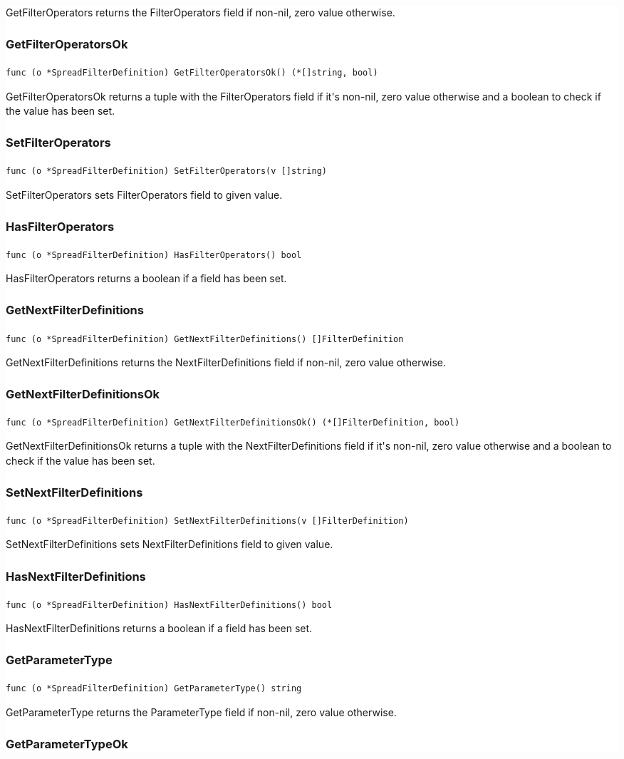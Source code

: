 GetFilterOperators returns the FilterOperators field if non-nil, zero value otherwise.

### GetFilterOperatorsOk

`func (o *SpreadFilterDefinition) GetFilterOperatorsOk() (*[]string, bool)`

GetFilterOperatorsOk returns a tuple with the FilterOperators field if it's non-nil, zero value otherwise
and a boolean to check if the value has been set.

### SetFilterOperators

`func (o *SpreadFilterDefinition) SetFilterOperators(v []string)`

SetFilterOperators sets FilterOperators field to given value.

### HasFilterOperators

`func (o *SpreadFilterDefinition) HasFilterOperators() bool`

HasFilterOperators returns a boolean if a field has been set.

### GetNextFilterDefinitions

`func (o *SpreadFilterDefinition) GetNextFilterDefinitions() []FilterDefinition`

GetNextFilterDefinitions returns the NextFilterDefinitions field if non-nil, zero value otherwise.

### GetNextFilterDefinitionsOk

`func (o *SpreadFilterDefinition) GetNextFilterDefinitionsOk() (*[]FilterDefinition, bool)`

GetNextFilterDefinitionsOk returns a tuple with the NextFilterDefinitions field if it's non-nil, zero value otherwise
and a boolean to check if the value has been set.

### SetNextFilterDefinitions

`func (o *SpreadFilterDefinition) SetNextFilterDefinitions(v []FilterDefinition)`

SetNextFilterDefinitions sets NextFilterDefinitions field to given value.

### HasNextFilterDefinitions

`func (o *SpreadFilterDefinition) HasNextFilterDefinitions() bool`

HasNextFilterDefinitions returns a boolean if a field has been set.

### GetParameterType

`func (o *SpreadFilterDefinition) GetParameterType() string`

GetParameterType returns the ParameterType field if non-nil, zero value otherwise.

### GetParameterTypeOk
